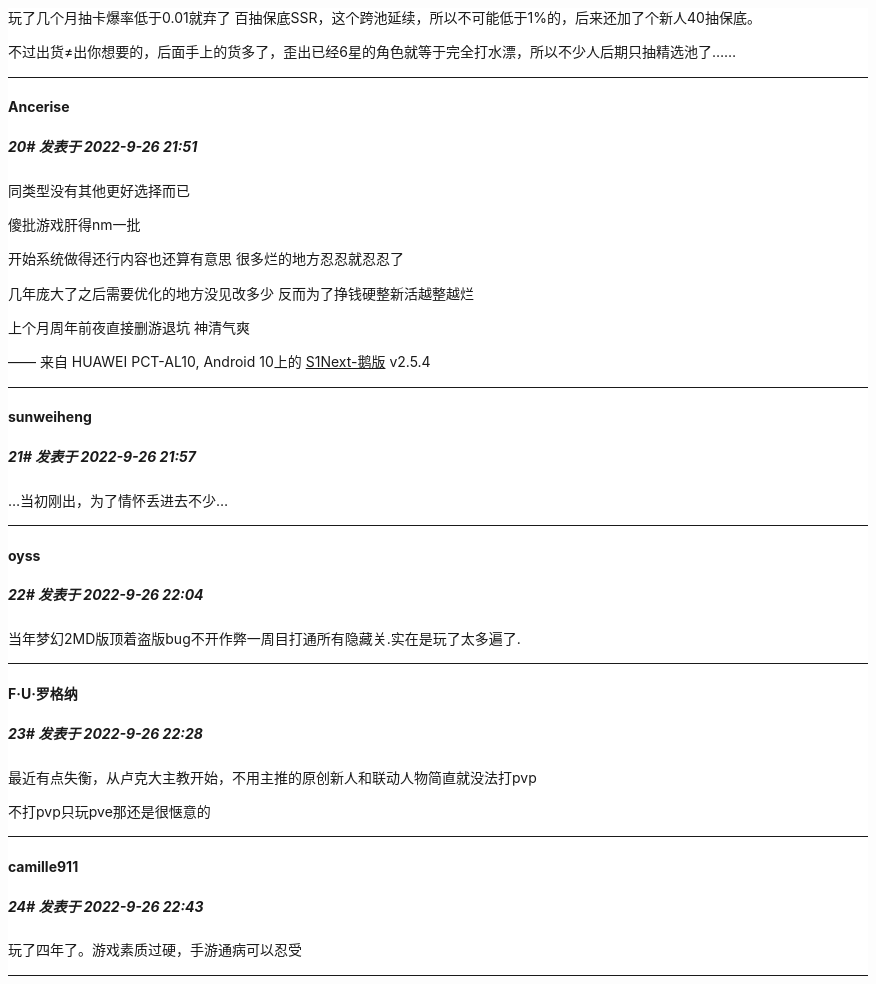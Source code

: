 玩了几个月抽卡爆率低于0.01就弃了</blockquote>
百抽保底SSR，这个跨池延续，所以不可能低于1%的，后来还加了个新人40抽保底。

不过出货≠出你想要的，后面手上的货多了，歪出已经6星的角色就等于完全打水漂，所以不少人后期只抽精选池了……

*****

####  Ancerise  
##### 20#       发表于 2022-9-26 21:51

同类型没有其他更好选择而已

傻批游戏肝得nm一批

开始系统做得还行内容也还算有意思
很多烂的地方忍忍就忍忍了

几年庞大了之后需要优化的地方没见改多少
反而为了挣钱硬整新活越整越烂

上个月周年前夜直接删游退坑
神清气爽

—— 来自 HUAWEI PCT-AL10, Android 10上的 [S1Next-鹅版](https://github.com/ykrank/S1-Next/releases) v2.5.4

*****

####  sunweiheng  
##### 21#       发表于 2022-9-26 21:57

…当初刚出，为了情怀丢进去不少…

*****

####  oyss  
##### 22#       发表于 2022-9-26 22:04

当年梦幻2MD版顶着盗版bug不开作弊一周目打通所有隐藏关.实在是玩了太多遍了.

*****

####  F·U·罗格纳  
##### 23#       发表于 2022-9-26 22:28

最近有点失衡，从卢克大主教开始，不用主推的原创新人和联动人物简直就没法打pvp

不打pvp只玩pve那还是很惬意的

*****

####  camille911  
##### 24#       发表于 2022-9-26 22:43

玩了四年了。游戏素质过硬，手游通病可以忍受

*****
